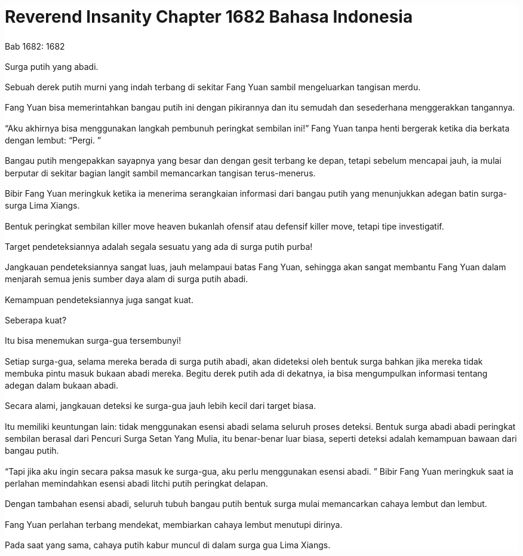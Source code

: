 # Reverend Insanity Chapter 1682 Bahasa Indonesia

Bab 1682: 1682

Surga putih yang abadi.





Sebuah derek putih murni yang indah terbang di sekitar Fang Yuan sambil mengeluarkan tangisan merdu.

Fang Yuan bisa memerintahkan bangau putih ini dengan pikirannya dan itu semudah dan sesederhana menggerakkan tangannya.

“Aku akhirnya bisa menggunakan langkah pembunuh peringkat sembilan ini!” Fang Yuan tanpa henti bergerak ketika dia berkata dengan lembut: “Pergi. ”

Bangau putih mengepakkan sayapnya yang besar dan dengan gesit terbang ke depan, tetapi sebelum mencapai jauh, ia mulai berputar di sekitar bagian langit sambil memancarkan tangisan terus-menerus.

Bibir Fang Yuan meringkuk ketika ia menerima serangkaian informasi dari bangau putih yang menunjukkan adegan batin surga-surga Lima Xiangs.

Bentuk peringkat sembilan killer move heaven bukanlah ofensif atau defensif killer move, tetapi tipe investigatif.

Target pendeteksiannya adalah segala sesuatu yang ada di surga putih purba!

Jangkauan pendeteksiannya sangat luas, jauh melampaui batas Fang Yuan, sehingga akan sangat membantu Fang Yuan dalam menjarah semua jenis sumber daya alam di surga putih abadi.

Kemampuan pendeteksiannya juga sangat kuat.

Seberapa kuat?

Itu bisa menemukan surga-gua tersembunyi!

Setiap surga-gua, selama mereka berada di surga putih abadi, akan dideteksi oleh bentuk surga bahkan jika mereka tidak membuka pintu masuk bukaan abadi mereka. Begitu derek putih ada di dekatnya, ia bisa mengumpulkan informasi tentang adegan dalam bukaan abadi.

Secara alami, jangkauan deteksi ke surga-gua jauh lebih kecil dari target biasa.

Itu memiliki keuntungan lain: tidak menggunakan esensi abadi selama seluruh proses deteksi. Bentuk surga abadi abadi peringkat sembilan berasal dari Pencuri Surga Setan Yang Mulia, itu benar-benar luar biasa, seperti deteksi adalah kemampuan bawaan dari bangau putih.





“Tapi jika aku ingin secara paksa masuk ke surga-gua, aku perlu menggunakan esensi abadi. ” Bibir Fang Yuan meringkuk saat ia perlahan memindahkan esensi abadi litchi putih peringkat delapan.

Dengan tambahan esensi abadi, seluruh tubuh bangau putih bentuk surga mulai memancarkan cahaya lembut dan lembut.

Fang Yuan perlahan terbang mendekat, membiarkan cahaya lembut menutupi dirinya.

Pada saat yang sama, cahaya putih kabur muncul di dalam surga gua Lima Xiangs.
